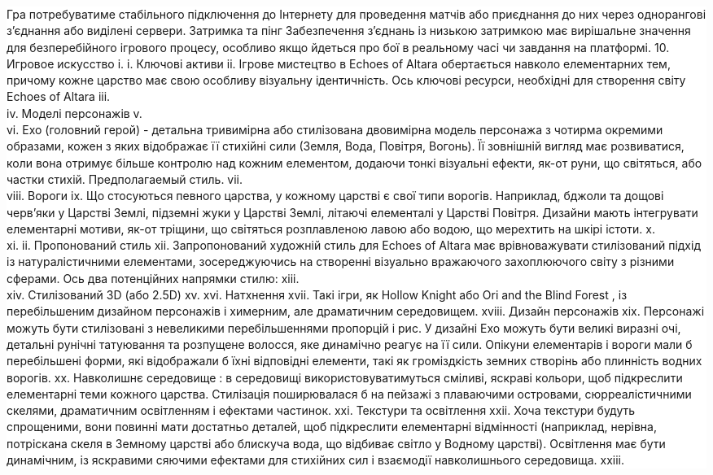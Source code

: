 Гра потребуватиме стабільного підключення до Інтернету для проведення матчів або приєднання до них через однорангові з’єднання або виділені сервери.
Затримка та пінг 
Забезпечення з’єднань із низькою затримкою має вирішальне значення для безперебійного ігрового процесу, особливо якщо йдеться про бої в реальному часі чи завдання на платформі.
10.	Игровое искусство
i.	i. Ключові активи
ii.	Ігрове мистецтво в Echoes of Altara обертається навколо елементарних тем, причому кожне царство має свою особливу візуальну ідентичність. Ось ключові ресурси, необхідні для створення світу Echoes of Altara 
iii.	
iv.	Моделі персонажів 
v.	
vi.	Ехо (головний герой) - детальна тривимірна або стилізована двовимірна модель персонажа з чотирма окремими образами, кожен з яких відображає її стихійні сили (Земля, Вода, Повітря, Вогонь). Її зовнішній вигляд має розвиватися, коли вона отримує більше контролю над кожним елементом, додаючи тонкі візуальні ефекти, як-от руни, що світяться, або частки стихій. Предполагаемый стиль.
vii.	
viii.	Вороги 
ix.	Що стосуються певного царства, у кожному царстві є свої типи ворогів. Наприклад, бджоли та дощові черв’яки у Царстві Землі, підземні жуки у Царстві Землі, літаючі елементалі у Царстві Повітря. Дизайни мають інтегрувати елементарні мотиви, як-от тріщини, що світяться розплавленою лавою або водою, що мерехтить на шкірі істоти.
x.	
xi.	ii. Пропонований стиль
xii.	Запропонований художній стиль для Echoes of Altara має врівноважувати стилізований підхід із натуралістичними елементами, зосереджуючись на створенні візуально вражаючого захоплюючого світу з різними сферами. Ось два потенційних напрямки стилю:
xiii.	
xiv.	Стилізований 3D (або 2.5D) 
xv.	
xvi.	Натхнення 
xvii.	Такі ігри, як Hollow Knight або Ori and the Blind Forest , із перебільшеним дизайном персонажів і химерним, але драматичним середовищем.
xviii.	Дизайн персонажів 
xix.	Персонажі можуть бути стилізовані з невеликими перебільшеннями пропорцій і рис. У дизайні Ехо можуть бути великі виразні очі, детальні рунічні татуювання та розпущене волосся, яке динамічно реагує на її сили. Опікуни елементарів і вороги мали б перебільшені форми, які відображали б їхні відповідні елементи, такі як громіздкість земних створінь або плинність водних ворогів.
xx.	Навколишнє середовище : в середовищі використовуватимуться сміливі, яскраві кольори, щоб підкреслити елементарні теми кожного царства. Стилізація поширювалася б на пейзажі з плаваючими островами, сюрреалістичними скелями, драматичним освітленням і ефектами частинок.
xxi.	Текстури та освітлення
xxii.	Хоча текстури будуть спрощеними, вони повинні мати достатньо деталей, щоб підкреслити елементарні відмінності (наприклад, нерівна, потріскана скеля в Земному царстві або блискуча вода, що відбиває світло у Водному царстві). Освітлення має бути динамічним, із яскравими сяючими ефектами для стихійних сил і взаємодії навколишнього середовища.
xxiii.	
